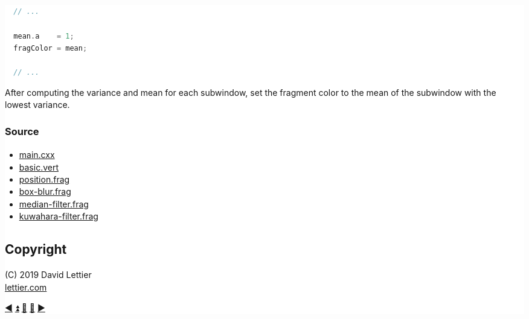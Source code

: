 ```c
  // ...

  mean.a    = 1;
  fragColor = mean;

  // ...
```

After computing the variance and mean for each subwindow,
set the fragment color to the mean of the subwindow with the lowest variance.

### Source

- [main.cxx](../demonstration/src/main.cxx)
- [basic.vert](../demonstration/shaders/vertex/basic.vert)
- [position.frag](../demonstration/shaders/fragment/position.frag)
- [box-blur.frag](../demonstration/shaders/fragment/box-blur.frag)
- [median-filter.frag](../demonstration/shaders/fragment/median-filter.frag)
- [kuwahara-filter.frag](../demonstration/shaders/fragment/kuwahara-filter.frag)

## Copyright

(C) 2019 David Lettier
<br>
[lettier.com](https://www.lettier.com)

[:arrow_backward:](fog.md)
[:arrow_double_up:](../README.md)
[:arrow_up_small:](#)
[:arrow_down_small:](#copyright)
[:arrow_forward:](bloom.md)
